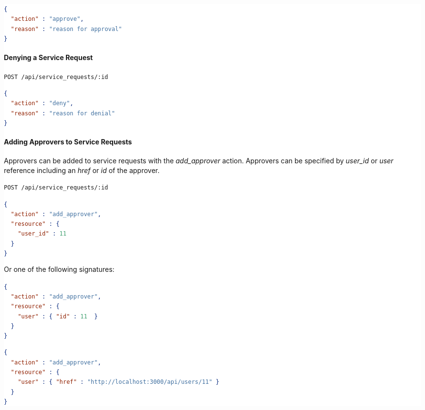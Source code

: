 ``` json
{
  "action" : "approve",
  "reason" : "reason for approval"
}
```

#### Denying a Service Request

``` data
POST /api/service_requests/:id
```

``` json
{
  "action" : "deny",
  "reason" : "reason for denial"
}
```

#### Adding Approvers to Service Requests

Approvers can be added to service requests with the *add\_approver*
action. Approvers can be specified by *user\_id* or *user* reference
including an *href* or *id* of the approver.

``` data
POST /api/service_requests/:id
```

``` json
{
  "action" : "add_approver",
  "resource" : {
    "user_id" : 11
  }
}
```

Or one of the following signatures:

``` json
{
  "action" : "add_approver",
  "resource" : {
    "user" : { "id" : 11  }
  }
}
```

``` json
{
  "action" : "add_approver",
  "resource" : {
    "user" : { "href" : "http://localhost:3000/api/users/11" }
  }
}
```

